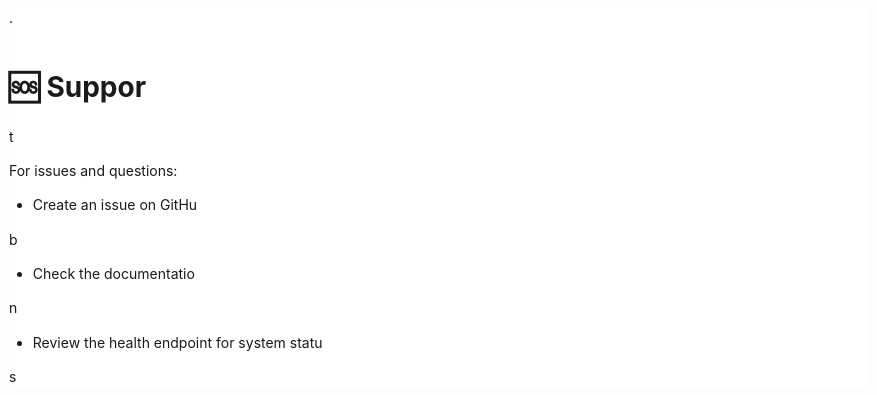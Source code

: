 .

#

# 🆘 Suppor

t

For issues and questions:

- Create an issue on GitHu

b

- Check the documentatio

n

- Review the health endpoint for system statu

s
